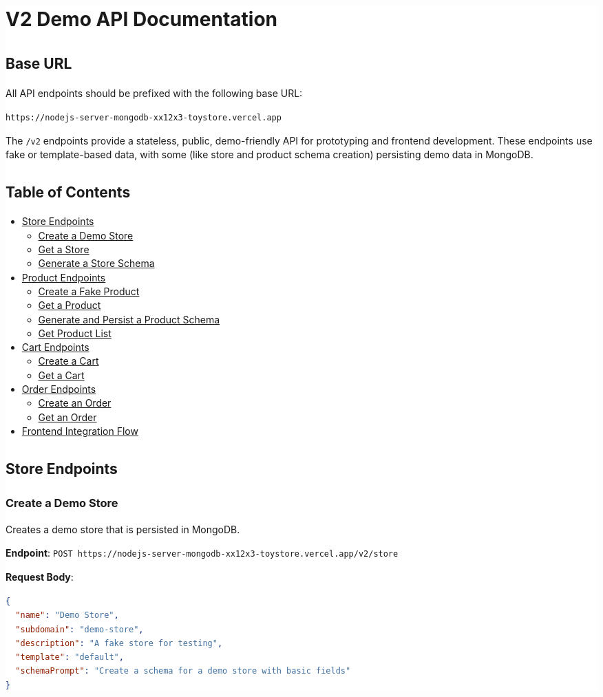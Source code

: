 # V2 Demo API Documentation

## Base URL

All API endpoints should be prefixed with the following base URL:

```
https://nodejs-server-mongodb-xx12x3-toystore.vercel.app
```

The `/v2` endpoints provide a stateless, public, demo-friendly API for prototyping and frontend development. These endpoints use fake or template-based data, with some (like store and product schema creation) persisting demo data in MongoDB.

## Table of Contents

- [Store Endpoints](#store-endpoints)
  - [Create a Demo Store](#create-a-demo-store)
  - [Get a Store](#get-a-store)
  - [Generate a Store Schema](#generate-a-store-schema)
- [Product Endpoints](#product-endpoints)
  - [Create a Fake Product](#create-a-fake-product)
  - [Get a Product](#get-a-product)
  - [Generate and Persist a Product Schema](#generate-and-persist-a-product-schema)
  - [Get Product List](#get-product-list)
- [Cart Endpoints](#cart-endpoints)
  - [Create a Cart](#create-a-cart)
  - [Get a Cart](#get-a-cart)
- [Order Endpoints](#order-endpoints)
  - [Create an Order](#create-an-order)
  - [Get an Order](#get-an-order)
- [Frontend Integration Flow](#frontend-integration-flow)

## Store Endpoints

### Create a Demo Store

Creates a demo store that is persisted in MongoDB.

**Endpoint**: `POST https://nodejs-server-mongodb-xx12x3-toystore.vercel.app/v2/store`

**Request Body**:

```json
{
  "name": "Demo Store",
  "subdomain": "demo-store",
  "description": "A fake store for testing",
  "template": "default",
  "schemaPrompt": "Create a schema for a demo store with basic fields"
}
```
